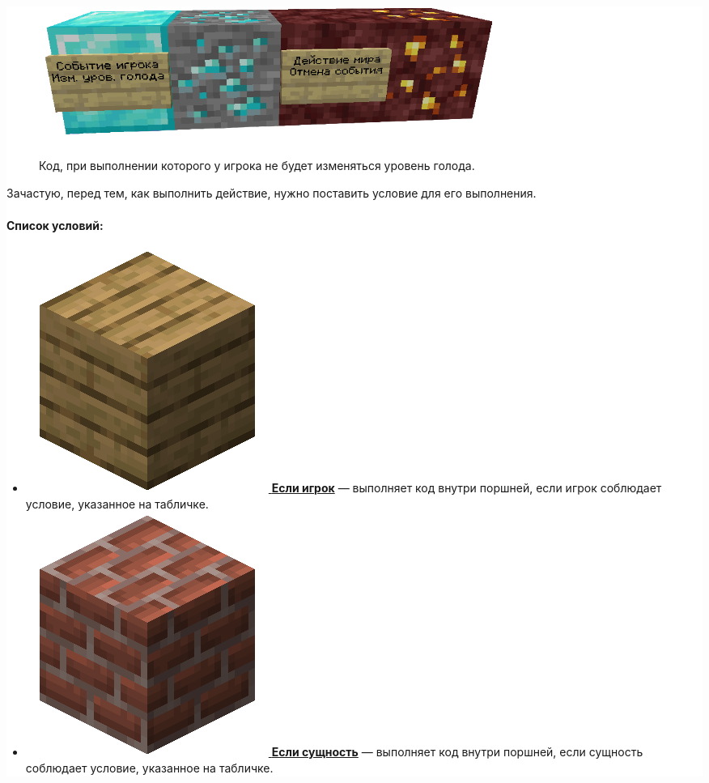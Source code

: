 <figure><img src="../../.gitbook/assets/Cancel_Event.png" alt="Событие игрока (Изменение уровня голода) → Действие мира (Отмена события)" width="563"><figcaption><p>Код, при выполнении которого у игрока не будет изменяться уровень голода.</p></figcaption></figure>

Зачастую, перед тем, как выполнить действие, нужно поставить условие для его выполнения.

#### Список условий:

* [<img src="../../.gitbook/assets/oak_planks.png" alt="" data-size="line"> **Если игрок**](blocks/if_player.md) — выполняет код внутри поршней, если игрок соблюдает условие, указанное на табличке.
* [<img src="../../.gitbook/assets/bricks.png" alt="" data-size="line"> **Если сущность**](blocks/if_entity.md) — выполняет код внутри поршней, если сущность соблюдает условие, указанное на табличке.